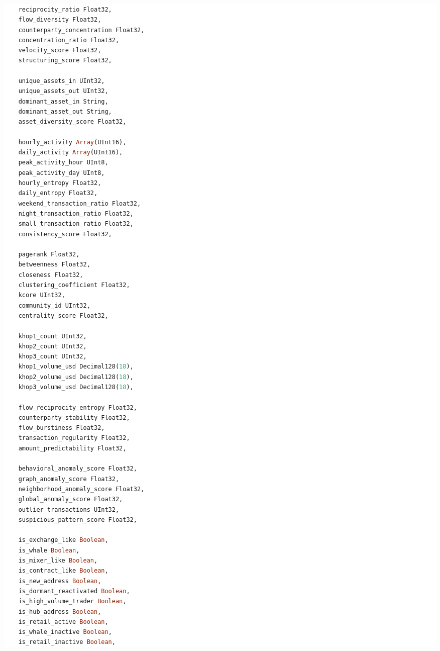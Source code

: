 ```sql
    reciprocity_ratio Float32,
    flow_diversity Float32,
    counterparty_concentration Float32,
    concentration_ratio Float32,
    velocity_score Float32,
    structuring_score Float32,
    
    unique_assets_in UInt32,
    unique_assets_out UInt32,
    dominant_asset_in String,
    dominant_asset_out String,
    asset_diversity_score Float32,
    
    hourly_activity Array(UInt16),
    daily_activity Array(UInt16),
    peak_activity_hour UInt8,
    peak_activity_day UInt8,
    hourly_entropy Float32,
    daily_entropy Float32,
    weekend_transaction_ratio Float32,
    night_transaction_ratio Float32,
    small_transaction_ratio Float32,
    consistency_score Float32,
    
    pagerank Float32,
    betweenness Float32,
    closeness Float32,
    clustering_coefficient Float32,
    kcore UInt32,
    community_id UInt32,
    centrality_score Float32,
    
    khop1_count UInt32,
    khop2_count UInt32,
    khop3_count UInt32,
    khop1_volume_usd Decimal128(18),
    khop2_volume_usd Decimal128(18),
    khop3_volume_usd Decimal128(18),
    
    flow_reciprocity_entropy Float32,
    counterparty_stability Float32,
    flow_burstiness Float32,
    transaction_regularity Float32,
    amount_predictability Float32,
    
    behavioral_anomaly_score Float32,
    graph_anomaly_score Float32,
    neighborhood_anomaly_score Float32,
    global_anomaly_score Float32,
    outlier_transactions UInt32,
    suspicious_pattern_score Float32,
    
    is_exchange_like Boolean,
    is_whale Boolean,
    is_mixer_like Boolean,
    is_contract_like Boolean,
    is_new_address Boolean,
    is_dormant_reactivated Boolean,
    is_high_volume_trader Boolean,
    is_hub_address Boolean,
    is_retail_active Boolean,
    is_whale_inactive Boolean,
    is_retail_inactive Boolean,
```